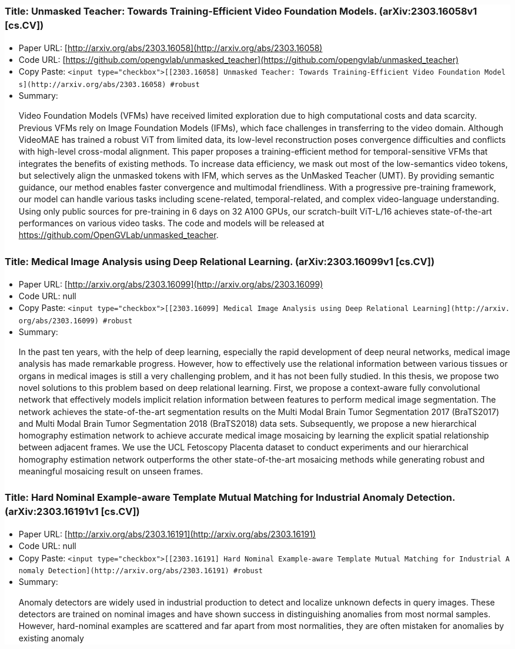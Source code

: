 ### Title: Unmasked Teacher: Towards Training-Efficient Video Foundation Models. (arXiv:2303.16058v1 [cs.CV])
* Paper URL: [http://arxiv.org/abs/2303.16058](http://arxiv.org/abs/2303.16058)
* Code URL: [https://github.com/opengvlab/unmasked_teacher](https://github.com/opengvlab/unmasked_teacher)
* Copy Paste: `<input type="checkbox">[[2303.16058] Unmasked Teacher: Towards Training-Efficient Video Foundation Models](http://arxiv.org/abs/2303.16058) #robust`
* Summary: <p>Video Foundation Models (VFMs) have received limited exploration due to high
computational costs and data scarcity. Previous VFMs rely on Image Foundation
Models (IFMs), which face challenges in transferring to the video domain.
Although VideoMAE has trained a robust ViT from limited data, its low-level
reconstruction poses convergence difficulties and conflicts with high-level
cross-modal alignment. This paper proposes a training-efficient method for
temporal-sensitive VFMs that integrates the benefits of existing methods. To
increase data efficiency, we mask out most of the low-semantics video tokens,
but selectively align the unmasked tokens with IFM, which serves as the
UnMasked Teacher (UMT). By providing semantic guidance, our method enables
faster convergence and multimodal friendliness. With a progressive pre-training
framework, our model can handle various tasks including scene-related,
temporal-related, and complex video-language understanding. Using only public
sources for pre-training in 6 days on 32 A100 GPUs, our scratch-built ViT-L/16
achieves state-of-the-art performances on various video tasks. The code and
models will be released at https://github.com/OpenGVLab/unmasked_teacher.
</p>

### Title: Medical Image Analysis using Deep Relational Learning. (arXiv:2303.16099v1 [cs.CV])
* Paper URL: [http://arxiv.org/abs/2303.16099](http://arxiv.org/abs/2303.16099)
* Code URL: null
* Copy Paste: `<input type="checkbox">[[2303.16099] Medical Image Analysis using Deep Relational Learning](http://arxiv.org/abs/2303.16099) #robust`
* Summary: <p>In the past ten years, with the help of deep learning, especially the rapid
development of deep neural networks, medical image analysis has made remarkable
progress. However, how to effectively use the relational information between
various tissues or organs in medical images is still a very challenging
problem, and it has not been fully studied. In this thesis, we propose two
novel solutions to this problem based on deep relational learning. First, we
propose a context-aware fully convolutional network that effectively models
implicit relation information between features to perform medical image
segmentation. The network achieves the state-of-the-art segmentation results on
the Multi Modal Brain Tumor Segmentation 2017 (BraTS2017) and Multi Modal Brain
Tumor Segmentation 2018 (BraTS2018) data sets. Subsequently, we propose a new
hierarchical homography estimation network to achieve accurate medical image
mosaicing by learning the explicit spatial relationship between adjacent
frames. We use the UCL Fetoscopy Placenta dataset to conduct experiments and
our hierarchical homography estimation network outperforms the other
state-of-the-art mosaicing methods while generating robust and meaningful
mosaicing result on unseen frames.
</p>

### Title: Hard Nominal Example-aware Template Mutual Matching for Industrial Anomaly Detection. (arXiv:2303.16191v1 [cs.CV])
* Paper URL: [http://arxiv.org/abs/2303.16191](http://arxiv.org/abs/2303.16191)
* Code URL: null
* Copy Paste: `<input type="checkbox">[[2303.16191] Hard Nominal Example-aware Template Mutual Matching for Industrial Anomaly Detection](http://arxiv.org/abs/2303.16191) #robust`
* Summary: <p>Anomaly detectors are widely used in industrial production to detect and
localize unknown defects in query images. These detectors are trained on
nominal images and have shown success in distinguishing anomalies from most
normal samples. However, hard-nominal examples are scattered and far apart from
most normalities, they are often mistaken for anomalies by existing anomaly